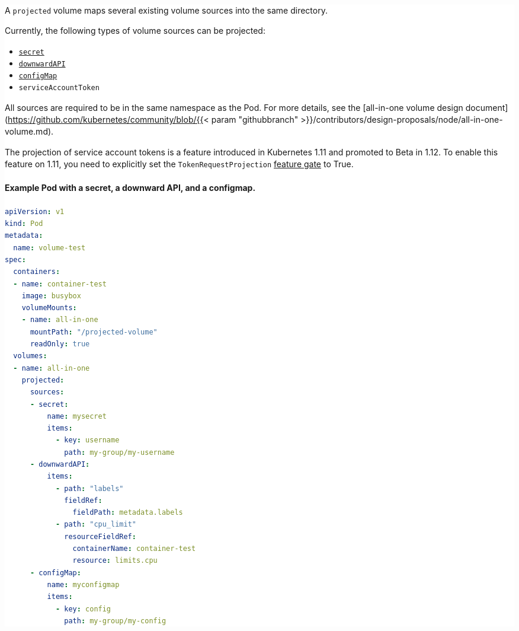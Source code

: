 A `projected` volume maps several existing volume sources into the same directory.

Currently, the following types of volume sources can be projected:

- [`secret`](#secret)
- [`downwardAPI`](#downwardapi)
- [`configMap`](#configmap)
- `serviceAccountToken`

All sources are required to be in the same namespace as the Pod. For more details,
see the [all-in-one volume design document](https://github.com/kubernetes/community/blob/{{< param "githubbranch" >}}/contributors/design-proposals/node/all-in-one-volume.md).

The projection of service account tokens is a feature introduced in Kubernetes
1.11 and promoted to Beta in 1.12.
To enable this feature on 1.11, you need to explicitly set the `TokenRequestProjection`
[feature gate](/docs/reference/command-line-tools-reference/feature-gates/) to
True.

#### Example Pod with a secret, a downward API, and a configmap.

```yaml
apiVersion: v1
kind: Pod
metadata:
  name: volume-test
spec:
  containers:
  - name: container-test
    image: busybox
    volumeMounts:
    - name: all-in-one
      mountPath: "/projected-volume"
      readOnly: true
  volumes:
  - name: all-in-one
    projected:
      sources:
      - secret:
          name: mysecret
          items:
            - key: username
              path: my-group/my-username
      - downwardAPI:
          items:
            - path: "labels"
              fieldRef:
                fieldPath: metadata.labels
            - path: "cpu_limit"
              resourceFieldRef:
                containerName: container-test
                resource: limits.cpu
      - configMap:
          name: myconfigmap
          items:
            - key: config
              path: my-group/my-config
```
